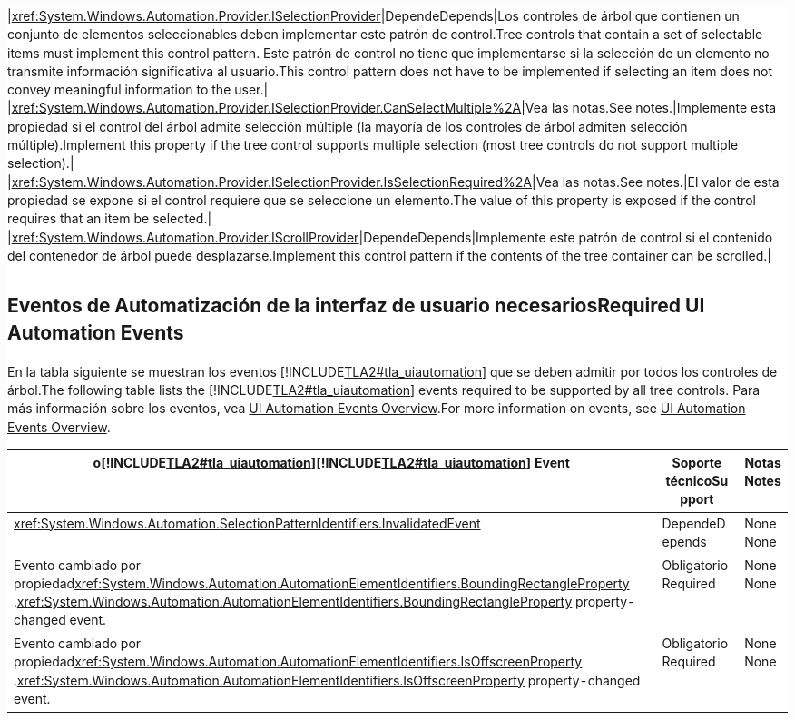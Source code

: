 |<xref:System.Windows.Automation.Provider.ISelectionProvider>|<span data-ttu-id="e24e0-166">Depende</span><span class="sxs-lookup"><span data-stu-id="e24e0-166">Depends</span></span>|<span data-ttu-id="e24e0-167">Los controles de árbol que contienen un conjunto de elementos seleccionables deben implementar este patrón de control.</span><span class="sxs-lookup"><span data-stu-id="e24e0-167">Tree controls that contain a set of selectable items must implement this control pattern.</span></span> <span data-ttu-id="e24e0-168">Este patrón de control no tiene que implementarse si la selección de un elemento no transmite información significativa al usuario.</span><span class="sxs-lookup"><span data-stu-id="e24e0-168">This control pattern does not have to be implemented if selecting an item does not convey meaningful information to the user.</span></span>|  
|<xref:System.Windows.Automation.Provider.ISelectionProvider.CanSelectMultiple%2A>|<span data-ttu-id="e24e0-169">Vea las notas.</span><span class="sxs-lookup"><span data-stu-id="e24e0-169">See notes.</span></span>|<span data-ttu-id="e24e0-170">Implemente esta propiedad si el control del árbol admite selección múltiple (la mayoría de los controles de árbol admiten selección múltiple).</span><span class="sxs-lookup"><span data-stu-id="e24e0-170">Implement this property if the tree control supports multiple selection (most tree controls do not support multiple selection).</span></span>|  
|<xref:System.Windows.Automation.Provider.ISelectionProvider.IsSelectionRequired%2A>|<span data-ttu-id="e24e0-171">Vea las notas.</span><span class="sxs-lookup"><span data-stu-id="e24e0-171">See notes.</span></span>|<span data-ttu-id="e24e0-172">El valor de esta propiedad se expone si el control requiere que se seleccione un elemento.</span><span class="sxs-lookup"><span data-stu-id="e24e0-172">The value of this property is exposed if the control requires that an item be selected.</span></span>|  
|<xref:System.Windows.Automation.Provider.IScrollProvider>|<span data-ttu-id="e24e0-173">Depende</span><span class="sxs-lookup"><span data-stu-id="e24e0-173">Depends</span></span>|<span data-ttu-id="e24e0-174">Implemente este patrón de control si el contenido del contenedor de árbol puede desplazarse.</span><span class="sxs-lookup"><span data-stu-id="e24e0-174">Implement this control pattern if the contents of the tree container can be scrolled.</span></span>|  
  
<a name="Required_UI_Automation_Events"></a>
## <a name="required-ui-automation-events"></a><span data-ttu-id="e24e0-175">Eventos de Automatización de la interfaz de usuario necesarios</span><span class="sxs-lookup"><span data-stu-id="e24e0-175">Required UI Automation Events</span></span>  
 <span data-ttu-id="e24e0-176">En la tabla siguiente se muestran los eventos [!INCLUDE[TLA2#tla_uiautomation](../../../includes/tla2sharptla-uiautomation-md.md)] que se deben admitir por todos los controles de árbol.</span><span class="sxs-lookup"><span data-stu-id="e24e0-176">The following table lists the [!INCLUDE[TLA2#tla_uiautomation](../../../includes/tla2sharptla-uiautomation-md.md)] events required to be supported by all tree controls.</span></span> <span data-ttu-id="e24e0-177">Para más información sobre los eventos, vea [UI Automation Events Overview](ui-automation-events-overview.md).</span><span class="sxs-lookup"><span data-stu-id="e24e0-177">For more information on events, see [UI Automation Events Overview](ui-automation-events-overview.md).</span></span>  
  
|<span data-ttu-id="e24e0-178">o[!INCLUDE[TLA2#tla_uiautomation](../../../includes/tla2sharptla-uiautomation-md.md)]</span><span class="sxs-lookup"><span data-stu-id="e24e0-178">[!INCLUDE[TLA2#tla_uiautomation](../../../includes/tla2sharptla-uiautomation-md.md)] Event</span></span>|<span data-ttu-id="e24e0-179">Soporte técnico</span><span class="sxs-lookup"><span data-stu-id="e24e0-179">Support</span></span>|<span data-ttu-id="e24e0-180">Notas</span><span class="sxs-lookup"><span data-stu-id="e24e0-180">Notes</span></span>|  
|---------------------------------------------------------------------------------|-------------|-----------|  
|<xref:System.Windows.Automation.SelectionPatternIdentifiers.InvalidatedEvent>|<span data-ttu-id="e24e0-181">Depende</span><span class="sxs-lookup"><span data-stu-id="e24e0-181">Depends</span></span>|<span data-ttu-id="e24e0-182">None</span><span class="sxs-lookup"><span data-stu-id="e24e0-182">None</span></span>|  
|<span data-ttu-id="e24e0-183">Evento cambiado por propiedad<xref:System.Windows.Automation.AutomationElementIdentifiers.BoundingRectangleProperty> .</span><span class="sxs-lookup"><span data-stu-id="e24e0-183"><xref:System.Windows.Automation.AutomationElementIdentifiers.BoundingRectangleProperty> property-changed event.</span></span>|<span data-ttu-id="e24e0-184">Obligatorio</span><span class="sxs-lookup"><span data-stu-id="e24e0-184">Required</span></span>|<span data-ttu-id="e24e0-185">None</span><span class="sxs-lookup"><span data-stu-id="e24e0-185">None</span></span>|  
|<span data-ttu-id="e24e0-186">Evento cambiado por propiedad<xref:System.Windows.Automation.AutomationElementIdentifiers.IsOffscreenProperty> .</span><span class="sxs-lookup"><span data-stu-id="e24e0-186"><xref:System.Windows.Automation.AutomationElementIdentifiers.IsOffscreenProperty> property-changed event.</span></span>|<span data-ttu-id="e24e0-187">Obligatorio</span><span class="sxs-lookup"><span data-stu-id="e24e0-187">Required</span></span>|<span data-ttu-id="e24e0-188">None</span><span class="sxs-lookup"><span data-stu-id="e24e0-188">None</span></span>|  